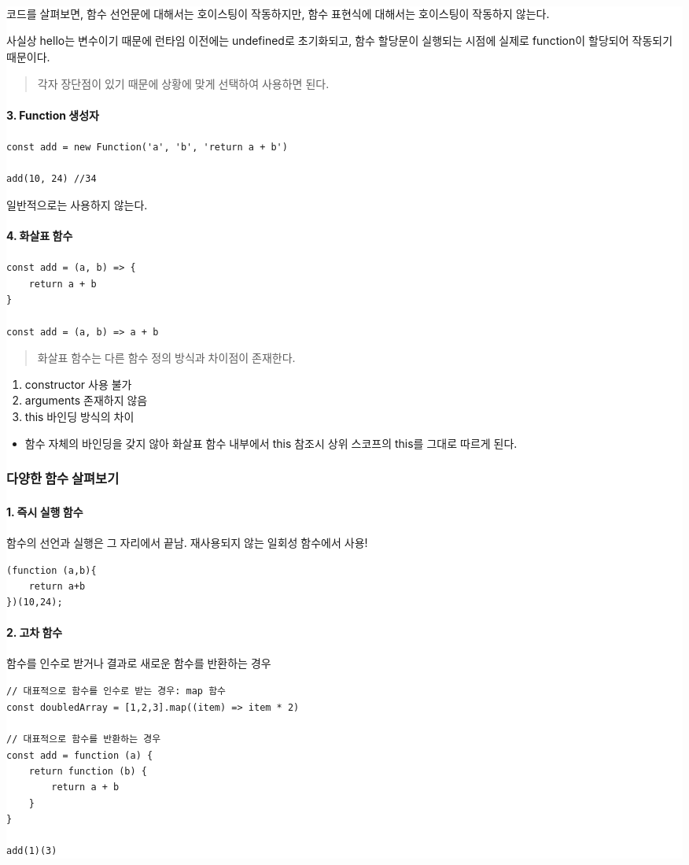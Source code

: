 코드를 살펴보면, 함수 선언문에 대해서는 호이스팅이 작동하지만, 함수 표현식에 대해서는 호이스팅이 작동하지 않는다.

사실상 hello는 변수이기 때문에 런타임 이전에는 undefined로 초기화되고, 함수 할당문이 실행되는 시점에 실제로 function이 할당되어 작동되기 때문이다.

> 각자 장단점이 있기 때문에 상황에 맞게 선택하여 사용하면 된다.

#### 3. Function 생성자

```
const add = new Function('a', 'b', 'return a + b')

add(10, 24) //34
```

일반적으로는 사용하지 않는다.

#### 4. 화살표 함수

```
const add = (a, b) => {
	return a + b
}

const add = (a, b) => a + b
```

> 화살표 함수는 다른 함수 정의 방식과 차이점이 존재한다.

1. constructor 사용 불가
2. arguments 존재하지 않음
3. this 바인딩 방식의 차이

- 함수 자체의 바인딩을 갖지 않아 화살표 함수 내부에서 this 참조시 상위 스코프의 this를 그대로 따르게 된다.

### 다양한 함수 살펴보기

#### 1. 즉시 실행 함수

함수의 선언과 실행은 그 자리에서 끝남. 재사용되지 않는 일회성 함수에서 사용!

```
(function (a,b){
	return a+b
})(10,24);
```

#### 2. 고차 함수

함수를 인수로 받거나 결과로 새로운 함수를 반환하는 경우

```
// 대표적으로 함수를 인수로 받는 경우: map 함수
const doubledArray = [1,2,3].map((item) => item * 2)

// 대표적으로 함수를 반환하는 경우
const add = function (a) {
	return function (b) {
    	return a + b
    }
}

add(1)(3)
```
